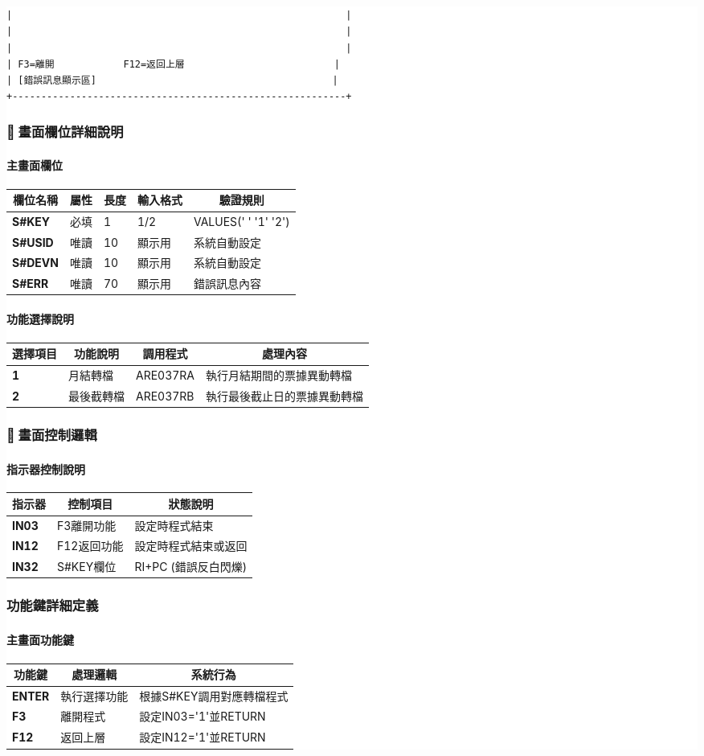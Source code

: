 ```
|                                                          |
|                                                          |
|                                                          |
| F3=離開            F12=返回上層                          |
| [錯誤訊息顯示區]                                         |
+----------------------------------------------------------+
```

### 🎯 畫面欄位詳細說明

#### 主畫面欄位
| 欄位名稱 | 屬性 | 長度 | 輸入格式 | 驗證規則 |
|----------|------|------|----------|----------|
| **S#KEY** | 必填 | 1 | 1/2 | VALUES(' ' '1' '2') |
| **S#USID** | 唯讀 | 10 | 顯示用 | 系統自動設定 |
| **S#DEVN** | 唯讀 | 10 | 顯示用 | 系統自動設定 |
| **S#ERR** | 唯讀 | 70 | 顯示用 | 錯誤訊息內容 |

#### 功能選擇說明
| 選擇項目 | 功能說明 | 調用程式 | 處理內容 |
|----------|---------|---------|----------|
| **1** | 月結轉檔 | ARE037RA | 執行月結期間的票據異動轉檔 |
| **2** | 最後截轉檔 | ARE037RB | 執行最後截止日的票據異動轉檔 |

### 🎯 畫面控制邏輯

#### 指示器控制說明
| 指示器 | 控制項目 | 狀態說明 |
|--------|---------|----------|
| **IN03** | F3離開功能 | 設定時程式結束 |
| **IN12** | F12返回功能 | 設定時程式結束或返回 |
| **IN32** | S#KEY欄位 | RI+PC (錯誤反白閃爍) |

### 功能鍵詳細定義

#### 主畫面功能鍵
| 功能鍵 | 處理邏輯 | 系統行為 |
|--------|---------|----------|
| **ENTER** | 執行選擇功能 | 根據S#KEY調用對應轉檔程式 |
| **F3** | 離開程式 | 設定IN03='1'並RETURN |
| **F12** | 返回上層 | 設定IN12='1'並RETURN |
